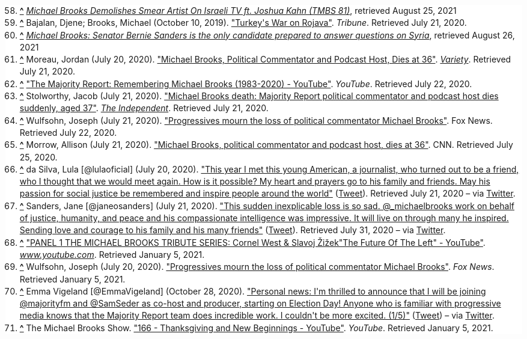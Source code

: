 58.  **[^](https://en.m.wikipedia.org/wiki/Michael_Brooks_(political_commentator)#cite_ref-58 "Jump up")** [_Michael Brooks Demolishes Smear Artist On Israeli TV ft. Joshua Kahn (TMBS 81)_](https://www.youtube.com/watch?v=D-60lcAWJlg), retrieved August 25, 2021
59.  **[^](https://en.m.wikipedia.org/wiki/Michael_Brooks_(political_commentator)#cite_ref-59 "Jump up")** Bajalan, Djene; Brooks, Michael (October 10, 2019). ["Turkey's War on Rojava"](https://tribunemag.co.uk/2019/10/turkeys-war-on-rojava). _Tribune_. Retrieved July 21, 2020.
60.  **[^](https://en.m.wikipedia.org/wiki/Michael_Brooks_(political_commentator)#cite_ref-60 "Jump up")** [_Michael Brooks: Senator Bernie Sanders is the only candidate prepared to answer questions on Syria_](https://www.youtube.com/watch?v=y10aJYTXDLk), retrieved August 26, 2021
61.  **[^](https://en.m.wikipedia.org/wiki/Michael_Brooks_(political_commentator)#cite_ref-61 "Jump up")** Moreau, Jordan (July 20, 2020). ["Michael Brooks, Political Commentator and Podcast Host, Dies at 36"](https://variety.com/2020/digital/news/michael-brooks-dead-dies-political-commentator-majority-report-1234712010/). _[Variety](https://en.m.wikipedia.org/wiki/Variety_(magazine) "Variety (magazine)")_. Retrieved July 21, 2020.
62.  **[^](https://en.m.wikipedia.org/wiki/Michael_Brooks_(political_commentator)#cite_ref-62 "Jump up")** ["The Majority Report: Remembering Michael Brooks (1983-2020) - YouTube"](https://www.youtube.com/watch?v=-iyJjxQxlfM&t=720). _YouTube_. Retrieved July 22, 2020.
63.  **[^](https://en.m.wikipedia.org/wiki/Michael_Brooks_(political_commentator)#cite_ref-63 "Jump up")** Stolworthy, Jacob (July 21, 2020). ["Michael Brooks death: Majority Report political commentator and podcast host dies suddenly, aged 37"](https://www.independent.co.uk/arts-entertainment/tv/news/michael-brooks-death-majority-report-podcast-michael-brooks-show-sam-seder-cause-a9629516.html). _[The Independent](https://en.m.wikipedia.org/wiki/The_Independent "The Independent")_. Retrieved July 21, 2020.
64.  **[^](https://en.m.wikipedia.org/wiki/Michael_Brooks_(political_commentator)#cite_ref-64 "Jump up")** Wulfsohn, Joseph (July 21, 2020). ["Progressives mourn the loss of political commentator Michael Brooks"](https://www.foxnews.com/media/michael-brooks-political-progressive-death). Fox News. Retrieved July 22, 2020.
65.  **[^](https://en.m.wikipedia.org/wiki/Michael_Brooks_(political_commentator)#cite_ref-65 "Jump up")** Morrow, Allison (July 21, 2020). ["Michael Brooks, political commentator and podcast host, dies at 36"](https://edition.cnn.com/2020/07/21/media/michael-brooks-dead-majority-report/index.html). CNN. Retrieved July 25, 2020.
66.  **[^](https://en.m.wikipedia.org/wiki/Michael_Brooks_(political_commentator)#cite_ref-66 "Jump up")** da Silva, Lula \[@lulaoficial\] (July 20, 2020). ["This year I met this young American, a journalist, who turned out to be a friend, who I thought that we would meet again. How is it possible? My heart and prayers go to his family and friends. May his passion for social justice be remembered and inspire people around the world"](https://x.com/lulaoficial/status/1285355922559250438) ([Tweet](https://en.m.wikipedia.org/wiki/Tweet_(social_media) "Tweet (social media)")). Retrieved July 21, 2020 – via [Twitter](https://en.m.wikipedia.org/wiki/Twitter "Twitter").
67.  **[^](https://en.m.wikipedia.org/wiki/Michael_Brooks_(political_commentator)#cite_ref-67 "Jump up")** Sanders, Jane \[@janeosanders\] (July 21, 2020). ["This sudden inexplicable loss is so sad. @\_michaelbrooks work on behalf of justice, humanity, and peace and his compassionate intelligence was impressive. It will live on through many he inspired. Sending love and courage to his family and his many friends"](https://x.com/janeosanders/status/1285378822641262592) ([Tweet](https://en.m.wikipedia.org/wiki/Tweet_(social_media) "Tweet (social media)")). Retrieved July 31, 2020 – via [Twitter](https://en.m.wikipedia.org/wiki/Twitter "Twitter").
68.  **[^](https://en.m.wikipedia.org/wiki/Michael_Brooks_(political_commentator)#cite_ref-68 "Jump up")** ["PANEL 1 THE MICHAEL BROOKS TRIBUTE SERIES: Cornel West & Slavoj Žižek"The Future Of The Left" - YouTube"](https://www.youtube.com/watch?v=6l14xHIaxy8&feature=emb_title). _www.youtube.com_. Retrieved January 5, 2021.
69.  **[^](https://en.m.wikipedia.org/wiki/Michael_Brooks_(political_commentator)#cite_ref-69 "Jump up")** Wulfsohn, Joseph (July 20, 2020). ["Progressives mourn the loss of political commentator Michael Brooks"](https://www.foxnews.com/media/michael-brooks-political-progressive-death). _Fox News_. Retrieved January 5, 2021.
70.  **[^](https://en.m.wikipedia.org/wiki/Michael_Brooks_(political_commentator)#cite_ref-70 "Jump up")** Emma Vigeland \[@EmmaVigeland\] (October 28, 2020). ["Personal news: I'm thrilled to announce that I will be joining @majorityfm and @SamSeder as co-host and producer, starting on Election Day! Anyone who is familiar with progressive media knows that the Majority Report team does incredible work. I couldn't be more excited. (1/5)"](https://x.com/EmmaVigeland/status/1321466891534245889) ([Tweet](https://en.m.wikipedia.org/wiki/Tweet_(social_media) "Tweet (social media)")) – via [Twitter](https://en.m.wikipedia.org/wiki/Twitter "Twitter").
71.  **[^](https://en.m.wikipedia.org/wiki/Michael_Brooks_(political_commentator)#cite_ref-71 "Jump up")** The Michael Brooks Show. ["166 - Thanksgiving and New Beginnings - YouTube"](https://www.youtube.com/watch?v=_Y3cqkUjRnw&feature=youtu.be). _YouTube_. Retrieved January 5, 2021.